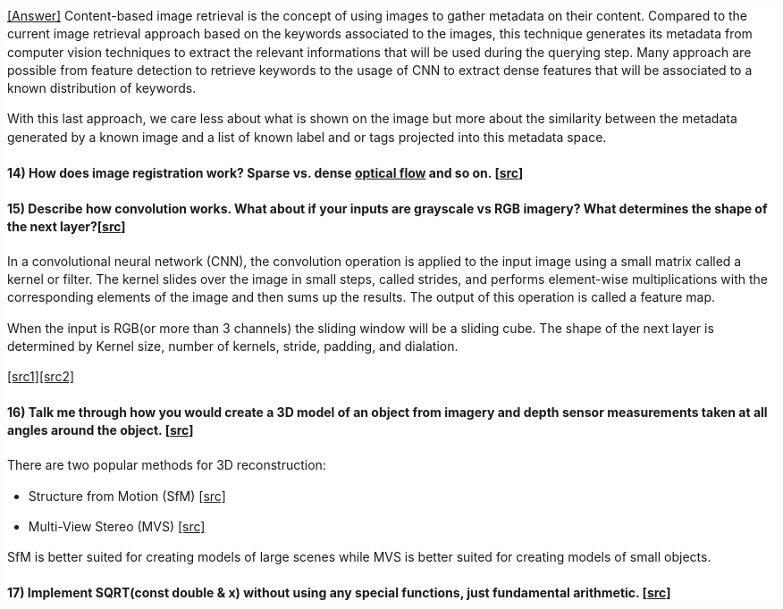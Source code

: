 [[Answer]](https://en.wikipedia.org/wiki/Content-based_image_retrieval)
Content-based image retrieval is the concept of using images to gather metadata on their content. Compared to the current image retrieval approach based on the keywords associated to the images, this technique generates its metadata from computer vision techniques to extract the relevant informations that will be used during the querying step. Many approach are possible from feature detection to retrieve keywords to the usage of CNN to extract dense features that will be associated to a known distribution of keywords. 

With this last approach, we care less about what is shown on the image but more about the similarity between the metadata generated by a known image and a list of known label and or tags projected into this metadata space.

#### 14) How does image registration work? Sparse vs. dense [optical flow](http://www.ncorr.com/download/publications/bakerunify.pdf) and so on. [[src](https://www.reddit.com/r/computervision/comments/7gku4z/technical_interview_questions_in_cv/)]

#### 15) Describe how convolution works. What about if your inputs are grayscale vs RGB imagery? What determines the shape of the next layer?[[src](https://www.reddit.com/r/computervision/comments/7gku4z/technical_interview_questions_in_cv/)] 
In a convolutional neural network (CNN), the convolution operation is applied to the input image using a small matrix called a kernel or filter. The kernel slides over the image in small steps, called strides, and performs element-wise multiplications with the corresponding elements of the image and then sums up the results. The output of this operation is called a feature map.

When the input is RGB(or more than 3 channels) the sliding window will be a sliding cube. The shape of the next layer is determined by Kernel size, number of kernels, stride, padding, and dialation.

[[src1]](https://dev.to/sandeepbalachandran/machine-learning-convolution-with-color-images-2p41)[[src2]](https://stackoverflow.com/questions/70231487/output-dimensions-of-convolution-in-pytorch)

#### 16) Talk me through how you would create a 3D model of an object from imagery and depth sensor measurements taken at all angles around the object. [[src](https://www.reddit.com/r/computervision/comments/7gku4z/technical_interview_questions_in_cv/)]

There are two popular methods for 3D reconstruction:
* Structure from Motion (SfM) [[src]](https://www.mathworks.com/help/vision/ug/structure-from-motion.html)

* Multi-View Stereo (MVS) [[src]](https://www.youtube.com/watch?v=Zwwty2qPNs8)

SfM is better suited for creating models of large scenes while MVS is better suited for creating models of small objects.


#### 17) Implement SQRT(const double & x) without using any special functions, just fundamental arithmetic. [[src](https://www.reddit.com/r/computervision/comments/7gku4z/technical_interview_questions_in_cv/)]
